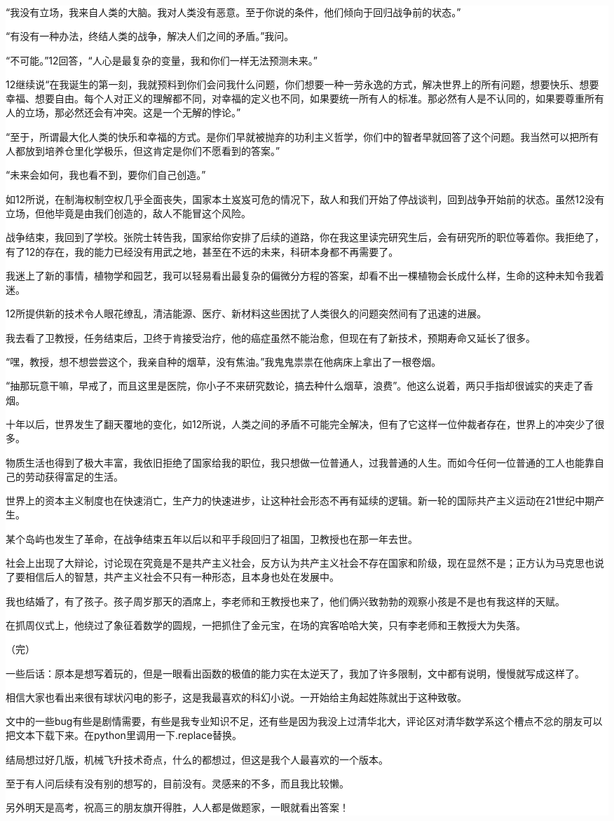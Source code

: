 “我没有立场，我来自人类的大脑。我对人类没有恶意。至于你说的条件，他们倾向于回归战争前的状态。”

“有没有一种办法，终结人类的战争，解决人们之间的矛盾。”我问。

“不可能。”12回答，“人心是最复杂的变量，我和你们一样无法预测未来。”

12继续说“在我诞生的第一刻，我就预料到你们会问我什么问题，你们想要一种一劳永逸的方式，解决世界上的所有问题，想要快乐、想要幸福、想要自由。每个人对正义的理解都不同，对幸福的定义也不同，如果要统一所有人的标准。那必然有人是不认同的，如果要尊重所有人的立场，那必然还会有冲突。这是一个无解的悖论。”

“至于，所谓最大化人类的快乐和幸福的方式。是你们早就被抛弃的功利主义哲学，你们中的智者早就回答了这个问题。我当然可以把所有人都放到培养仓里化学极乐，但这肯定是你们不愿看到的答案。”

“未来会如何，我也看不到，要你们自己创造。”

如12所说，在制海权制空权几乎全面丧失，国家本土岌岌可危的情况下，敌人和我们开始了停战谈判，回到战争开始前的状态。虽然12没有立场，但他毕竟是由我们创造的，敌人不能冒这个风险。

战争结束，我回到了学校。张院士转告我，国家给你安排了后续的道路，你在我这里读完研究生后，会有研究所的职位等着你。我拒绝了，有了12的存在，我的能力已经没有用武之地，甚至在不远的未来，科研本身都不再需要了。

我迷上了新的事情，植物学和园艺，我可以轻易看出最复杂的偏微分方程的答案，却看不出一棵植物会长成什么样，生命的这种未知令我着迷。

12所提供新的技术令人眼花缭乱，清洁能源、医疗、新材料这些困扰了人类很久的问题突然间有了迅速的进展。

我去看了卫教授，任务结束后，卫终于肯接受治疗，他的癌症虽然不能治愈，但现在有了新技术，预期寿命又延长了很多。

“嘿，教授，想不想尝尝这个，我亲自种的烟草，没有焦油。”我鬼鬼祟祟在他病床上拿出了一根卷烟。

“抽那玩意干嘛，早戒了，而且这里是医院，你小子不来研究数论，搞去种什么烟草，浪费”。他这么说着，两只手指却很诚实的夹走了香烟。

十年以后，世界发生了翻天覆地的变化，如12所说，人类之间的矛盾不可能完全解决，但有了它这样一位仲裁者存在，世界上的冲突少了很多。

物质生活也得到了极大丰富，我依旧拒绝了国家给我的职位，我只想做一位普通人，过我普通的人生。而如今任何一位普通的工人也能靠自己的劳动获得富足的生活。

世界上的资本主义制度也在快速消亡，生产力的快速进步，让这种社会形态不再有延续的逻辑。新一轮的国际共产主义运动在21世纪中期产生。

某个岛屿也发生了革命，在战争结束五年以后以和平手段回归了祖国，卫教授也在那一年去世。

社会上出现了大辩论，讨论现在究竟是不是共产主义社会，反方认为共产主义社会不存在国家和阶级，现在显然不是；正方认为马克思也说了要相信后人的智慧，共产主义社会不只有一种形态，且本身也处在发展中。

我也结婚了，有了孩子。孩子周岁那天的酒席上，李老师和王教授也来了，他们俩兴致勃勃的观察小孩是不是也有我这样的天赋。

在抓周仪式上，他绕过了象征着数学的圆规，一把抓住了金元宝，在场的宾客哈哈大笑，只有李老师和王教授大为失落。

  

（完）

  

一些后话：原本是想写着玩的，但是一眼看出函数的极值的能力实在太逆天了，我加了许多限制，文中都有说明，慢慢就写成这样了。

相信大家也看出来很有球状闪电的影子，这是我最喜欢的科幻小说。一开始给主角起姓陈就出于这种致敬。

文中的一些bug有些是剧情需要，有些是我专业知识不足，还有些是因为我没上过清华北大，评论区对清华数学系这个槽点不忿的朋友可以把文本下载下来。在python里调用一下.replace替换。

结局想过好几版，机械飞升技术奇点，什么的都想过，但这是我个人最喜欢的一个版本。

至于有人问后续有没有别的想写的，目前没有。灵感来的不多，而且我比较懒。

另外明天是高考，祝高三的朋友旗开得胜，人人都是做题家，一眼就看出答案！